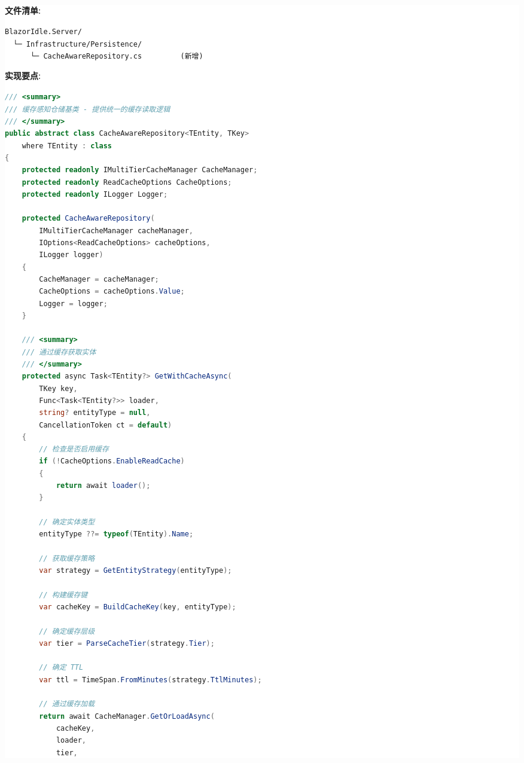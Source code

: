 **文件清单**:
```
BlazorIdle.Server/
  └─ Infrastructure/Persistence/
      └─ CacheAwareRepository.cs         (新增)
```

**实现要点**:

```csharp
/// <summary>
/// 缓存感知仓储基类 - 提供统一的缓存读取逻辑
/// </summary>
public abstract class CacheAwareRepository<TEntity, TKey> 
    where TEntity : class
{
    protected readonly IMultiTierCacheManager CacheManager;
    protected readonly ReadCacheOptions CacheOptions;
    protected readonly ILogger Logger;
    
    protected CacheAwareRepository(
        IMultiTierCacheManager cacheManager,
        IOptions<ReadCacheOptions> cacheOptions,
        ILogger logger)
    {
        CacheManager = cacheManager;
        CacheOptions = cacheOptions.Value;
        Logger = logger;
    }
    
    /// <summary>
    /// 通过缓存获取实体
    /// </summary>
    protected async Task<TEntity?> GetWithCacheAsync(
        TKey key,
        Func<Task<TEntity?>> loader,
        string? entityType = null,
        CancellationToken ct = default)
    {
        // 检查是否启用缓存
        if (!CacheOptions.EnableReadCache)
        {
            return await loader();
        }
        
        // 确定实体类型
        entityType ??= typeof(TEntity).Name;
        
        // 获取缓存策略
        var strategy = GetEntityStrategy(entityType);
        
        // 构建缓存键
        var cacheKey = BuildCacheKey(key, entityType);
        
        // 确定缓存层级
        var tier = ParseCacheTier(strategy.Tier);
        
        // 确定 TTL
        var ttl = TimeSpan.FromMinutes(strategy.TtlMinutes);
        
        // 通过缓存加载
        return await CacheManager.GetOrLoadAsync(
            cacheKey,
            loader,
            tier,
```